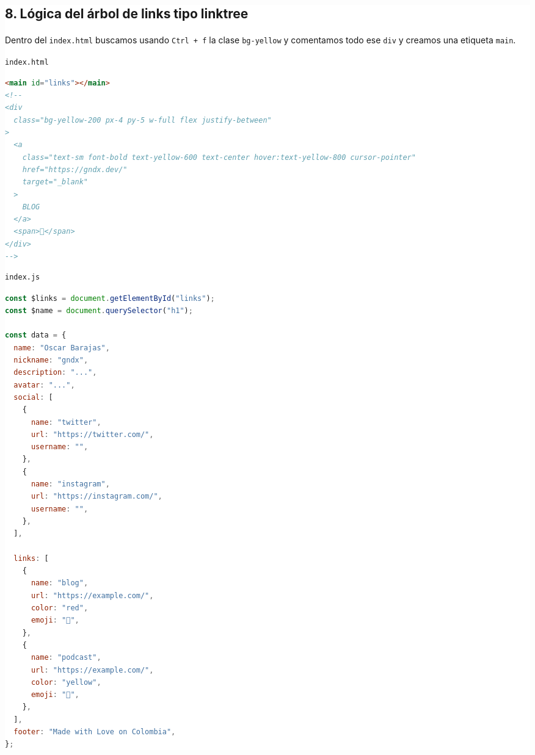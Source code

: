## 8. Lógica del árbol de links tipo linktree

Dentro del `index.html` buscamos usando `Ctrl + f` la clase `bg-yellow` y comentamos todo ese `div` y creamos una etiqueta `main`.

`index.html`

```html
<main id="links"></main>
<!-- 
<div
  class="bg-yellow-200 px-4 py-5 w-full flex justify-between"
>
  <a
    class="text-sm font-bold text-yellow-600 text-center hover:text-yellow-800 cursor-pointer"
    href="https://gndx.dev/"
    target="_blank"
  >
    BLOG
  </a>
  <span>📖</span>
</div> 
-->
```

`index.js`

```js
const $links = document.getElementById("links");
const $name = document.querySelector("h1");

const data = {
  name: "Oscar Barajas",
  nickname: "gndx",
  description: "...",
  avatar: "...",
  social: [
    {
      name: "twitter",
      url: "https://twitter.com/",
      username: "",
    },
    {
      name: "instagram",
      url: "https://instagram.com/",
      username: "",
    },
  ],

  links: [
    {
      name: "blog",
      url: "https://example.com/",
      color: "red",
      emoji: "📖",
    },
    {
      name: "podcast",
      url: "https://example.com/",
      color: "yellow",
      emoji: "💬",
    },
  ],
  footer: "Made with Love on Colombia",
};
```